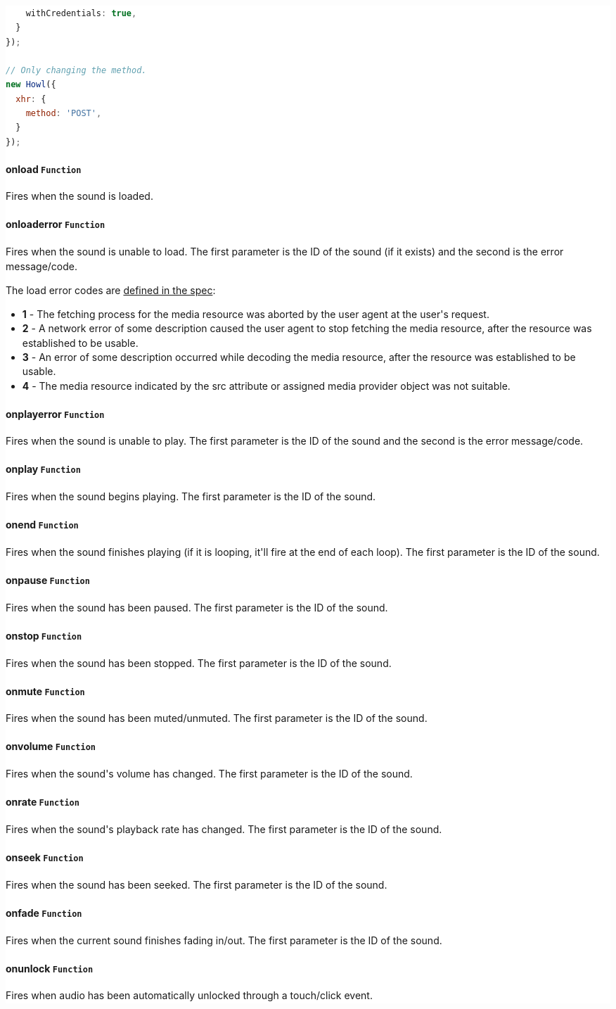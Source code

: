 ```javascript
    withCredentials: true,
  }
});

// Only changing the method.
new Howl({
  xhr: {
    method: 'POST',
  }
});
```
#### onload `Function`
Fires when the sound is loaded.
#### onloaderror `Function`
Fires when the sound is unable to load. The first parameter is the ID of the sound (if it exists) and the second is the error message/code.

The load error codes are [defined in the spec](http://dev.w3.org/html5/spec-author-view/spec.html#mediaerror):
* **1** - The fetching process for the media resource was aborted by the user agent at the user's request.
* **2** - A network error of some description caused the user agent to stop fetching the media resource, after the resource was established to be usable.
* **3** - An error of some description occurred while decoding the media resource, after the resource was established to be usable.
* **4** - The media resource indicated by the src attribute or assigned media provider object was not suitable.
#### onplayerror `Function`
Fires when the sound is unable to play. The first parameter is the ID of the sound and the second is the error message/code.
#### onplay `Function`
Fires when the sound begins playing. The first parameter is the ID of the sound.
#### onend `Function`
Fires when the sound finishes playing (if it is looping, it'll fire at the end of each loop). The first parameter is the ID of the sound.
#### onpause `Function`
Fires when the sound has been paused. The first parameter is the ID of the sound.
#### onstop `Function`
Fires when the sound has been stopped. The first parameter is the ID of the sound.
#### onmute `Function`
Fires when the sound has been muted/unmuted. The first parameter is the ID of the sound.
#### onvolume `Function`
Fires when the sound's volume has changed. The first parameter is the ID of the sound.
#### onrate `Function`
Fires when the sound's playback rate has changed. The first parameter is the ID of the sound.
#### onseek `Function`
Fires when the sound has been seeked. The first parameter is the ID of the sound.
#### onfade `Function`
Fires when the current sound finishes fading in/out. The first parameter is the ID of the sound.
#### onunlock `Function`
Fires when audio has been automatically unlocked through a touch/click event.
